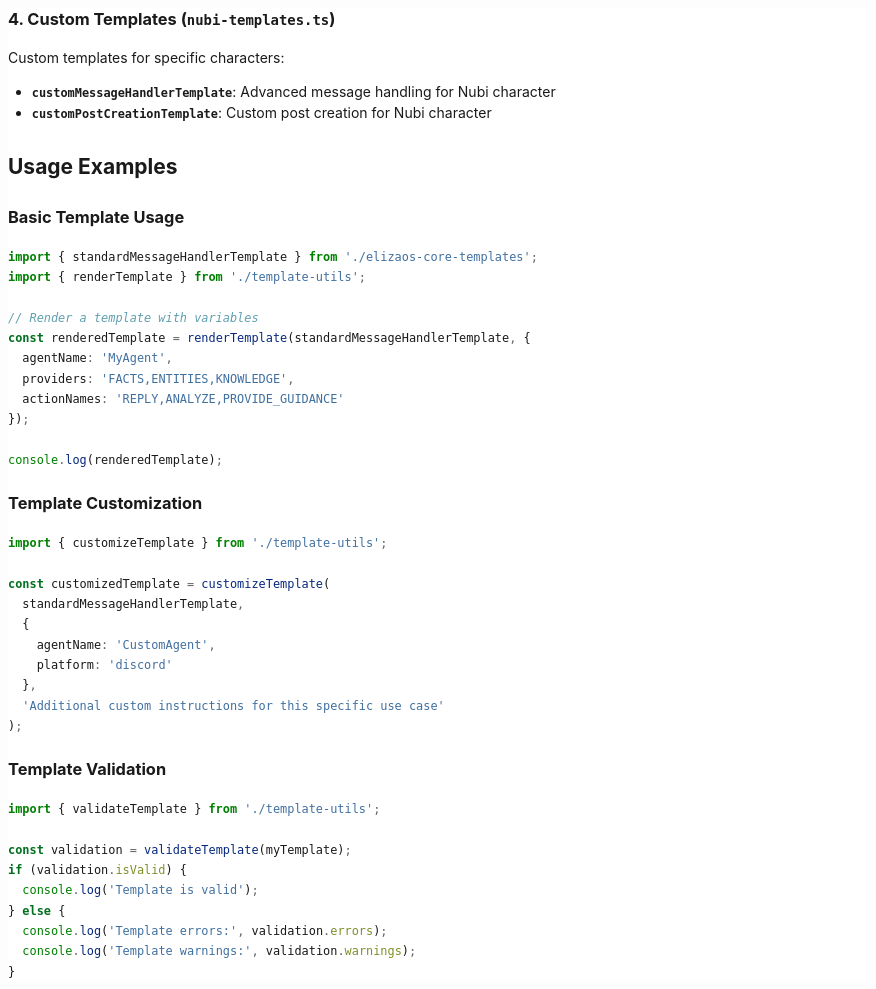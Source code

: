 ### 4. Custom Templates (`nubi-templates.ts`)

Custom templates for specific characters:

- **`customMessageHandlerTemplate`**: Advanced message handling for Nubi character
- **`customPostCreationTemplate`**: Custom post creation for Nubi character

## Usage Examples

### Basic Template Usage

```typescript
import { standardMessageHandlerTemplate } from './elizaos-core-templates';
import { renderTemplate } from './template-utils';

// Render a template with variables
const renderedTemplate = renderTemplate(standardMessageHandlerTemplate, {
  agentName: 'MyAgent',
  providers: 'FACTS,ENTITIES,KNOWLEDGE',
  actionNames: 'REPLY,ANALYZE,PROVIDE_GUIDANCE'
});

console.log(renderedTemplate);
```

### Template Customization

```typescript
import { customizeTemplate } from './template-utils';

const customizedTemplate = customizeTemplate(
  standardMessageHandlerTemplate,
  {
    agentName: 'CustomAgent',
    platform: 'discord'
  },
  'Additional custom instructions for this specific use case'
);
```

### Template Validation

```typescript
import { validateTemplate } from './template-utils';

const validation = validateTemplate(myTemplate);
if (validation.isValid) {
  console.log('Template is valid');
} else {
  console.log('Template errors:', validation.errors);
  console.log('Template warnings:', validation.warnings);
}
```
